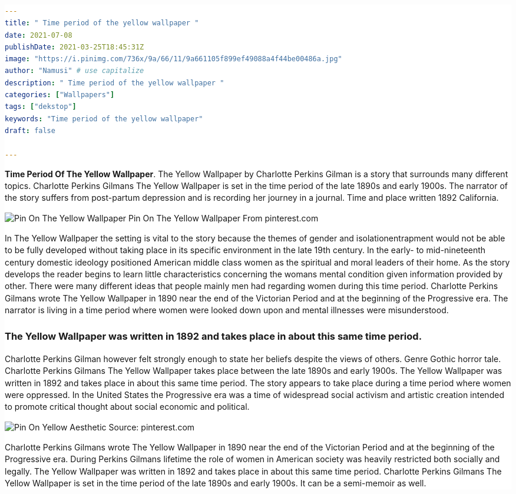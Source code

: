 ```yaml
---
title: " Time period of the yellow wallpaper "
date: 2021-07-08
publishDate: 2021-03-25T18:45:31Z
image: "https://i.pinimg.com/736x/9a/66/11/9a661105f899ef49088a4f44be00486a.jpg"
author: "Namusi" # use capitalize
description: " Time period of the yellow wallpaper "
categories: ["Wallpapers"]
tags: ["dekstop"]
keywords: "Time period of the yellow wallpaper"
draft: false

---
```



**Time Period Of The Yellow Wallpaper**. The Yellow Wallpaper by Charlotte Perkins Gilman is a story that surrounds many different topics. Charlotte Perkins Gilmans The Yellow Wallpaper is set in the time period of the late 1890s and early 1900s. The narrator of the story suffers from post-partum depression and is recording her journey in a journal. Time and place written 1892 California.

![Pin On The Yellow Wallpaper](https://i.pinimg.com/originals/4d/66/d8/4d66d8143894c3f7593e0dd52dc48ae4.jpg "Pin On The Yellow Wallpaper")
Pin On The Yellow Wallpaper From pinterest.com


In The Yellow Wallpaper the setting is vital to the story because the themes of gender and isolationentrapment would not be able to be fully developed without taking place in its specific environment in the late 19th century. In the early- to mid-nineteenth century domestic ideology positioned American middle class women as the spiritual and moral leaders of their home. As the story develops the reader begins to learn little characteristics concerning the womans mental condition given information provided by other. There were many different ideas that people mainly men had regarding women during this time period. Charlotte Perkins Gilmans wrote The Yellow Wallpaper in 1890 near the end of the Victorian Period and at the beginning of the Progressive era. The narrator is living in a time period where women were looked down upon and mental illnesses were misunderstood.

### The Yellow Wallpaper was written in 1892 and takes place in about this same time period.

Charlotte Perkins Gilman however felt strongly enough to state her beliefs despite the views of others. Genre Gothic horror tale. Charlotte Perkins Gilmans The Yellow Wallpaper takes place between the late 1890s and early 1900s. The Yellow Wallpaper was written in 1892 and takes place in about this same time period. The story appears to take place during a time period where women were oppressed. In the United States the Progressive era was a time of widespread social activism and artistic creation intended to promote critical thought about social economic and political.


![Pin On Yellow Aesthetic](https://i.pinimg.com/564x/5c/13/cc/5c13ccf05c9b1c3d1f0a7269e64e4da5.jpg "Pin On Yellow Aesthetic")
Source: pinterest.com

Charlotte Perkins Gilmans wrote The Yellow Wallpaper in 1890 near the end of the Victorian Period and at the beginning of the Progressive era. During Perkins Gilmans lifetime the role of women in American society was heavily restricted both socially and legally. The Yellow Wallpaper was written in 1892 and takes place in about this same time period. Charlotte Perkins Gilmans The Yellow Wallpaper is set in the time period of the late 1890s and early 1900s. It can be a semi-memoir as well.

